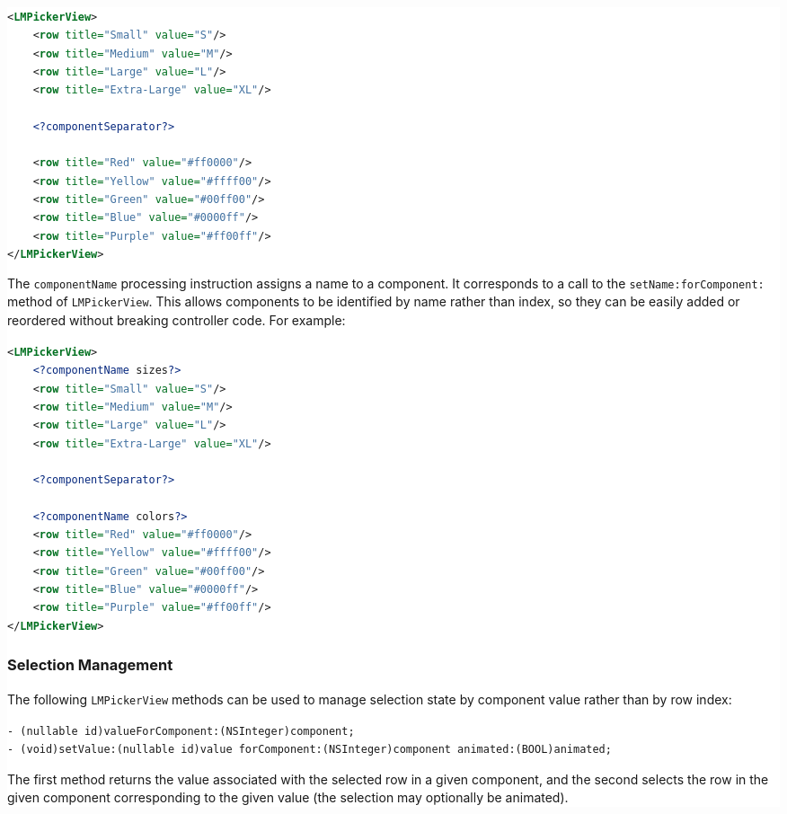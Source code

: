 ```xml
<LMPickerView>
    <row title="Small" value="S"/>
    <row title="Medium" value="M"/>
    <row title="Large" value="L"/>
    <row title="Extra-Large" value="XL"/>

    <?componentSeparator?>

    <row title="Red" value="#ff0000"/>
    <row title="Yellow" value="#ffff00"/>
    <row title="Green" value="#00ff00"/>
    <row title="Blue" value="#0000ff"/>
    <row title="Purple" value="#ff00ff"/>
</LMPickerView>
```

The `componentName` processing instruction assigns a name to a component. It corresponds to a call to the `setName:forComponent:` method of `LMPickerView`. This allows components to be identified by name rather than index, so they can be easily added or reordered without breaking controller code. For example:

```xml
<LMPickerView>
    <?componentName sizes?>
    <row title="Small" value="S"/>
    <row title="Medium" value="M"/>
    <row title="Large" value="L"/>
    <row title="Extra-Large" value="XL"/>

    <?componentSeparator?>

    <?componentName colors?>
    <row title="Red" value="#ff0000"/>
    <row title="Yellow" value="#ffff00"/>
    <row title="Green" value="#00ff00"/>
    <row title="Blue" value="#0000ff"/>
    <row title="Purple" value="#ff00ff"/>
</LMPickerView>
```

### Selection Management
The following `LMPickerView` methods can be used to manage selection state by component value rather than by row index:

```objc
- (nullable id)valueForComponent:(NSInteger)component;
- (void)setValue:(nullable id)value forComponent:(NSInteger)component animated:(BOOL)animated;
```

The first method returns the value associated with the selected row in a given component, and the second selects the row in the given component corresponding to the given value (the selection may optionally be animated).
